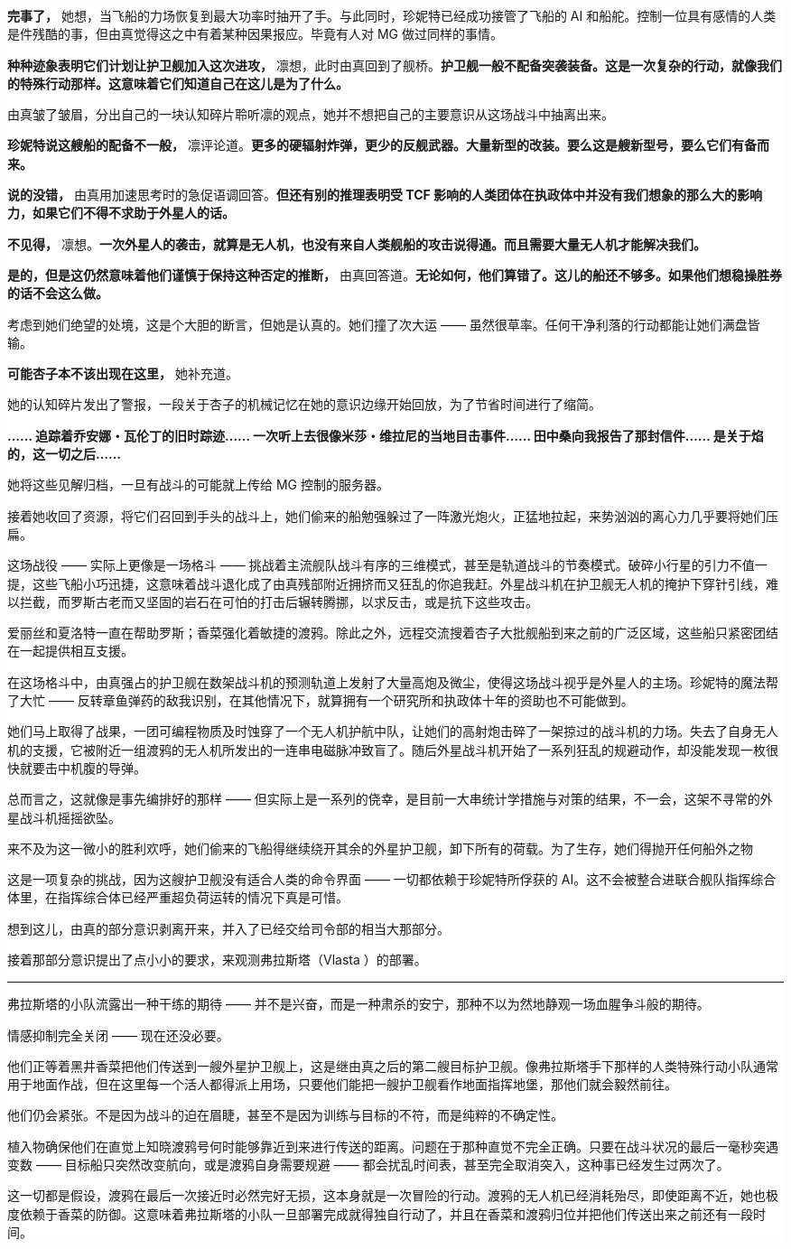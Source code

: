 **完事了，** 她想，当飞船的力场恢复到最大功率时抽开了手。与此同时，珍妮特已经成功接管了飞船的 AI 和船舵。控制一位具有感情的人类是件残酷的事，但由真觉得这之中有着某种因果报应。毕竟有人对 MG 做过同样的事情。

**种种迹象表明它们计划让护卫舰加入这次进攻，** 凛想，此时由真回到了舰桥。**护卫舰一般不配备突袭装备。这是一次复杂的行动，就像我们的特殊行动那样。这意味着它们知道自己在这儿是为了什么。**

由真皱了皱眉，分出自己的一块认知碎片聆听凛的观点，她并不想把自己的主要意识从这场战斗中抽离出来。

**珍妮特说这艘船的配备不一般，** 凛评论道。**更多的硬辐射炸弹，更少的反舰武器。大量新型的改装。要么这是艘新型号，要么它们有备而来。**

**说的没错，** 由真用加速思考时的急促语调回答。**但还有别的推理表明受 TCF 影响的人类团体在执政体中并没有我们想象的那么大的影响力，如果它们不得不求助于外星人的话。**

**不见得，** 凛想。**一次外星人的袭击，就算是无人机，也没有来自人类舰船的攻击说得通。而且需要大量无人机才能解决我们。**

**是的，但是这仍然意味着他们谨慎于保持这种否定的推断，** 由真回答道。**无论如何，他们算错了。这儿的船还不够多。如果他们想稳操胜券的话不会这么做。**

考虑到她们绝望的处境，这是个大胆的断言，但她是认真的。她们撞了次大运 —— 虽然很草率。任何干净利落的行动都能让她们满盘皆输。

**可能杏子本不该出现在这里，** 她补充道。

她的认知碎片发出了警报，一段关于杏子的机械记忆在她的意识边缘开始回放，为了节省时间进行了缩简。

**…… 追踪着乔安娜・瓦伦丁的旧时踪迹…… 一次听上去很像米莎・维拉尼的当地目击事件…… 田中桑向我报告了那封信件…… 是关于焰的，这一切之后……**

她将这些见解归档，一旦有战斗的可能就上传给 MG 控制的服务器。

接着她收回了资源，将它们召回到手头的战斗上，她们偷来的船勉强躲过了一阵激光炮火，正猛地拉起，来势汹汹的离心力几乎要将她们压扁。

这场战役 —— 实际上更像是一场格斗 —— 挑战着主流舰队战斗有序的三维模式，甚至是轨道战斗的节奏模式。破碎小行星的引力不值一提，这些飞船小巧迅捷，这意味着战斗退化成了由真残部附近拥挤而又狂乱的你追我赶。外星战斗机在护卫舰无人机的掩护下穿针引线，难以拦截，而罗斯古老而又坚固的岩石在可怕的打击后辗转腾挪，以求反击，或是抗下这些攻击。

爱丽丝和夏洛特一直在帮助罗斯；香菜强化着敏捷的渡鸦。除此之外，远程交流搜着杏子大批舰船到来之前的广泛区域，这些船只紧密团结在一起提供相互支援。

在这场格斗中，由真强占的护卫舰在数架战斗机的预测轨道上发射了大量高炮及微尘，使得这场战斗视乎是外星人的主场。珍妮特的魔法帮了大忙 —— 反转章鱼弹药的敌我识别，在其他情况下，就算拥有一个研究所和执政体十年的资助也不可能做到。

她们马上取得了战果，一团可编程物质及时蚀穿了一个无人机护航中队，让她们的高射炮击碎了一架掠过的战斗机的力场。失去了自身无人机的支援，它被附近一组渡鸦的无人机所发出的一连串电磁脉冲致盲了。随后外星战斗机开始了一系列狂乱的规避动作，却没能发现一枚很快就要击中机腹的导弹。

总而言之，这就像是事先编排好的那样 —— 但实际上是一系列的侥幸，是目前一大串统计学措施与对策的结果，不一会，这架不寻常的外星战斗机摇摇欲坠。

来不及为这一微小的胜利欢呼，她们偷来的飞船得继续绕开其余的外星护卫舰，卸下所有的荷载。为了生存，她们得抛开任何船外之物

这是一项复杂的挑战，因为这艘护卫舰没有适合人类的命令界面 —— 一切都依赖于珍妮特所俘获的 AI。这不会被整合进联合舰队指挥综合体里，在指挥综合体已经严重超负荷运转的情况下真是可惜。

想到这儿，由真的部分意识剥离开来，并入了已经交给司令部的相当大那部分。

接着那部分意识提出了点小小的要求，来观测弗拉斯塔（Vlasta ）的部署。

---

弗拉斯塔的小队流露出一种干练的期待 —— 并不是兴奋，而是一种肃杀的安宁，那种不以为然地静观一场血腥争斗般的期待。

情感抑制完全关闭 —— 现在还没必要。

他们正等着黑井香菜把他们传送到一艘外星护卫舰上，这是继由真之后的第二艘目标护卫舰。像弗拉斯塔手下那样的人类特殊行动小队通常用于地面作战，但在这里每一个活人都得派上用场，只要他们能把一艘护卫舰看作地面指挥地堡，那他们就会毅然前往。

他们仍会紧张。不是因为战斗的迫在眉睫，甚至不是因为训练与目标的不符，而是纯粹的不确定性。

植入物确保他们在直觉上知晓渡鸦号何时能够靠近到来进行传送的距离。问题在于那种直觉不完全正确。只要在战斗状况的最后一毫秒突遇变数 —— 目标船只突然改变航向，或是渡鸦自身需要规避 —— 都会扰乱时间表，甚至完全取消突入，这种事已经发生过两次了。

这一切都是假设，渡鸦在最后一次接近时必然完好无损，这本身就是一次冒险的行动。渡鸦的无人机已经消耗殆尽，即使距离不近，她也极度依赖于香菜的防御。这意味着弗拉斯塔的小队一旦部署完成就得独自行动了，并且在香菜和渡鸦归位并把他们传送出来之前还有一段时间。
